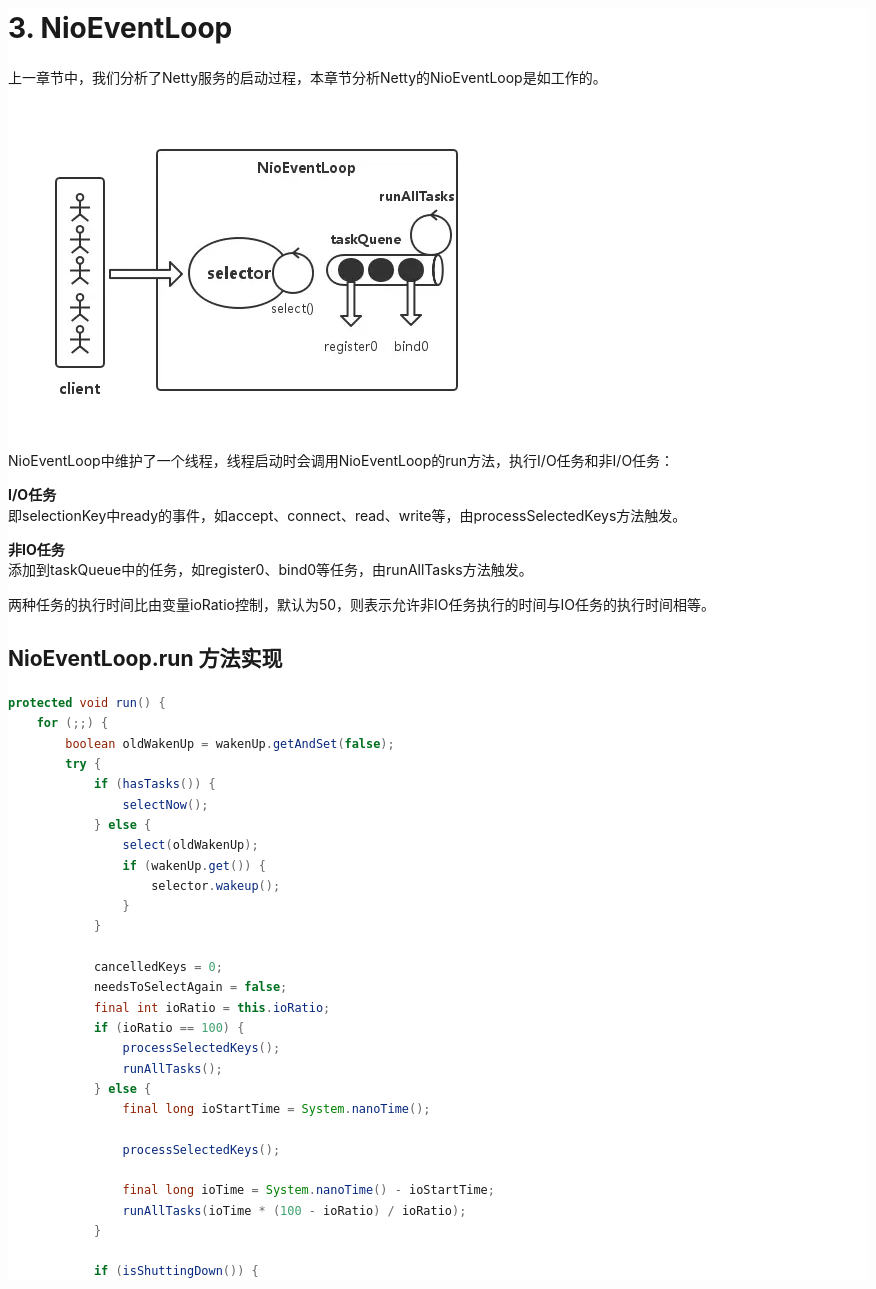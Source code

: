 # 3. NioEventLoop

 上一章节中，我们分析了Netty服务的启动过程，本章节分析Netty的NioEventLoop是如工作的。

![](../../../.gitbook/assets/image%20%28280%29.png)

NioEventLoop中维护了一个线程，线程启动时会调用NioEventLoop的run方法，执行I/O任务和非I/O任务：

**I/O任务**  
 即selectionKey中ready的事件，如accept、connect、read、write等，由processSelectedKeys方法触发。

**非IO任务**  
 添加到taskQueue中的任务，如register0、bind0等任务，由runAllTasks方法触发。

两种任务的执行时间比由变量ioRatio控制，默认为50，则表示允许非IO任务执行的时间与IO任务的执行时间相等。

## **NioEventLoop.run** 方法实现

```java
protected void run() {
    for (;;) {
        boolean oldWakenUp = wakenUp.getAndSet(false);
        try {
            if (hasTasks()) {
                selectNow();
            } else {
                select(oldWakenUp);
                if (wakenUp.get()) {
                    selector.wakeup();
                }
            }

            cancelledKeys = 0;
            needsToSelectAgain = false;
            final int ioRatio = this.ioRatio;
            if (ioRatio == 100) {
                processSelectedKeys();
                runAllTasks();
            } else {
                final long ioStartTime = System.nanoTime();

                processSelectedKeys();

                final long ioTime = System.nanoTime() - ioStartTime;
                runAllTasks(ioTime * (100 - ioRatio) / ioRatio);
            }

            if (isShuttingDown()) {
```
